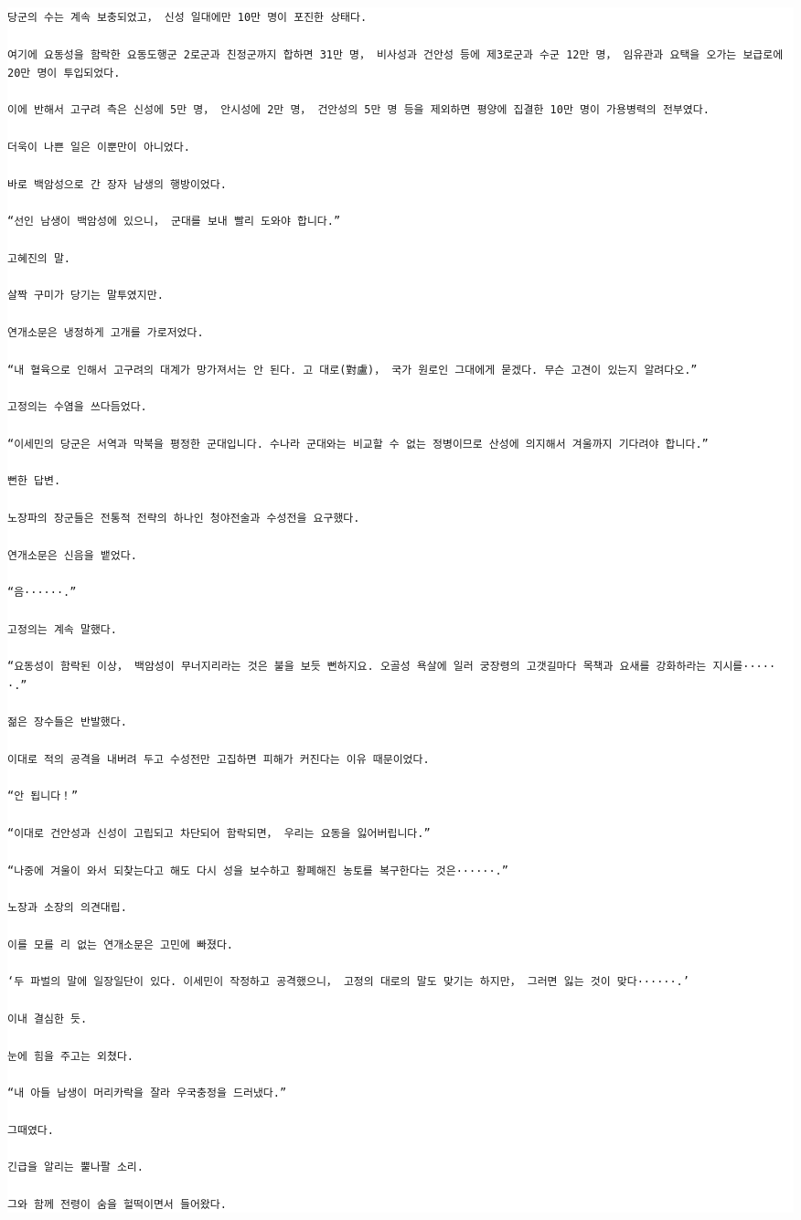 	당군의 수는 계속 보충되었고， 신성 일대에만 10만 명이 포진한 상태다.

	여기에 요동성을 함락한 요동도행군 2로군과 친정군까지 합하면 31만 명， 비사성과 건안성 등에 제3로군과 수군 12만 명， 임유관과 요택을 오가는 보급로에 20만 명이 투입되었다.

	이에 반해서 고구려 측은 신성에 5만 명， 안시성에 2만 명， 건안성의 5만 명 등을 제외하면 평양에 집결한 10만 명이 가용병력의 전부였다.

	더욱이 나쁜 일은 이뿐만이 아니었다.

	바로 백암성으로 간 장자 남생의 행방이었다.

	“선인 남생이 백암성에 있으니， 군대를 보내 빨리 도와야 합니다.”

	고혜진의 말.

	살짝 구미가 당기는 말투였지만.

	연개소문은 냉정하게 고개를 가로저었다.

	“내 혈육으로 인해서 고구려의 대계가 망가져서는 안 된다. 고 대로(對盧)， 국가 원로인 그대에게 묻겠다. 무슨 고견이 있는지 알려다오.”

	고정의는 수염을 쓰다듬었다.

	“이세민의 당군은 서역과 막북을 평정한 군대입니다. 수나라 군대와는 비교할 수 없는 정병이므로 산성에 의지해서 겨울까지 기다려야 합니다.”

	뻔한 답변.

	노장파의 장군들은 전통적 전략의 하나인 청야전술과 수성전을 요구했다.

	연개소문은 신음을 뱉었다.

	“음······.”

	고정의는 계속 말했다.

	“요동성이 함락된 이상， 백암성이 무너지리라는 것은 불을 보듯 뻔하지요. 오골성 욕살에 일러 궁장령의 고갯길마다 목책과 요새를 강화하라는 지시를······.”

	젊은 장수들은 반발했다.

	이대로 적의 공격을 내버려 두고 수성전만 고집하면 피해가 커진다는 이유 때문이었다.

	“안 됩니다！”

	“이대로 건안성과 신성이 고립되고 차단되어 함락되면， 우리는 요동을 잃어버립니다.”

	“나중에 겨울이 와서 되찾는다고 해도 다시 성을 보수하고 황폐해진 농토를 복구한다는 것은······.”

	노장과 소장의 의견대립.

	이를 모를 리 없는 연개소문은 고민에 빠졌다.

	‘두 파벌의 말에 일장일단이 있다. 이세민이 작정하고 공격했으니， 고정의 대로의 말도 맞기는 하지만， 그러면 잃는 것이 맞다······.’

	이내 결심한 듯.

	눈에 힘을 주고는 외쳤다.

	“내 아들 남생이 머리카락을 잘라 우국충정을 드러냈다.”

	그때였다.

	긴급을 알리는 뿔나팔 소리.

	그와 함께 전령이 숨을 헐떡이면서 들어왔다.
